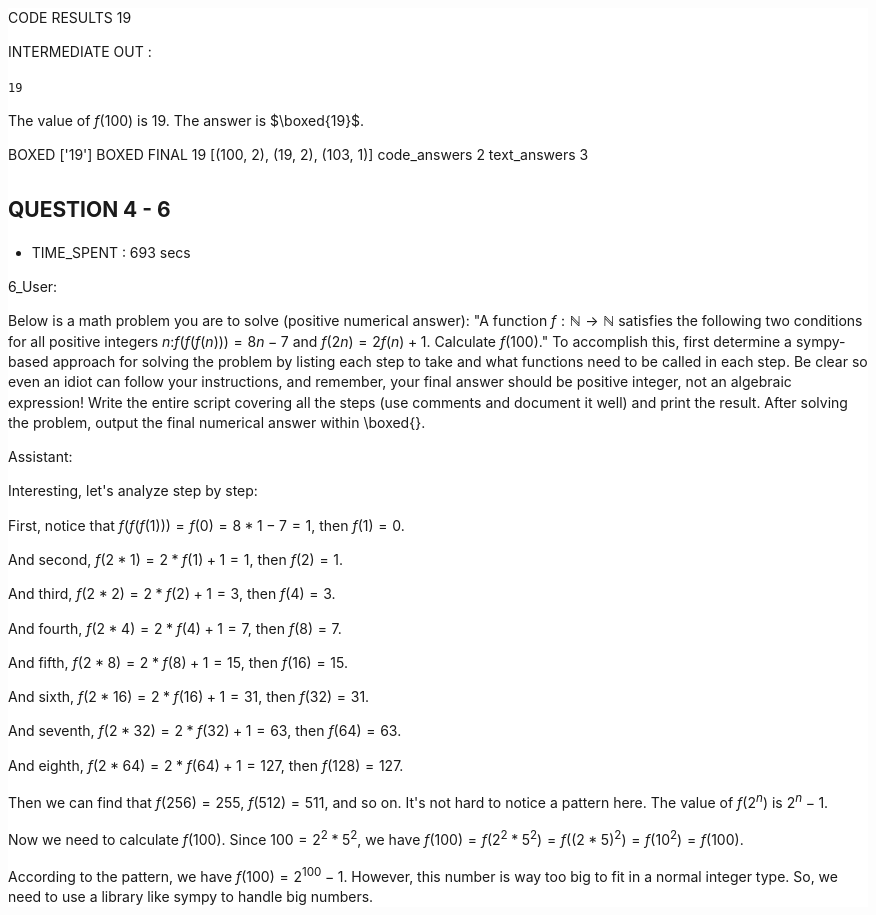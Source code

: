CODE RESULTS 19

INTERMEDIATE OUT :
```output
19
```
The value of $f(100)$ is $19$. The answer is $\boxed{19}$.

BOXED ['19']
BOXED FINAL 19
[(100, 2), (19, 2), (103, 1)]
code_answers 2 text_answers 3



## QUESTION 4 - 6 
- TIME_SPENT : 693 secs

6_User:

Below is a math problem you are to solve (positive numerical answer):
"A function $f: \mathbb N \to \mathbb N$ satisfies the following two conditions for all positive integers $n$:$f(f(f(n)))=8n-7$ and $f(2n)=2f(n)+1$. Calculate $f(100)$."
To accomplish this, first determine a sympy-based approach for solving the problem by listing each step to take and what functions need to be called in each step. Be clear so even an idiot can follow your instructions, and remember, your final answer should be positive integer, not an algebraic expression!
Write the entire script covering all the steps (use comments and document it well) and print the result. After solving the problem, output the final numerical answer within \boxed{}.

Assistant: 

Interesting, let's analyze step by step:



First, notice that $f(f(f(1)))=f(0)=8*1-7=1$, then $f(1)=0$.

And second, $f(2*1)=2*f(1)+1=1$, then $f(2)=1$.

And third, $f(2*2)=2*f(2)+1=3$, then $f(4)=3$.

And fourth, $f(2*4)=2*f(4)+1=7$, then $f(8)=7$.

And fifth, $f(2*8)=2*f(8)+1=15$, then $f(16)=15$.

And sixth, $f(2*16)=2*f(16)+1=31$, then $f(32)=31$.

And seventh, $f(2*32)=2*f(32)+1=63$, then $f(64)=63$.

And eighth, $f(2*64)=2*f(64)+1=127$, then $f(128)=127$.

Then we can find that $f(256)=255$, $f(512)=511$, and so on. It's not hard to notice a pattern here. The value of $f(2^n)$ is $2^n - 1$.

Now we need to calculate $f(100)$. Since $100=2^2*5^2$, we have $f(100)=f(2^2*5^2)=f((2*5)^2)=f(10^2)=f(100)$.

According to the pattern, we have $f(100)=2^{100}-1$. However, this number is way too big to fit in a normal integer type. So, we need to use a library like sympy to handle big numbers.
